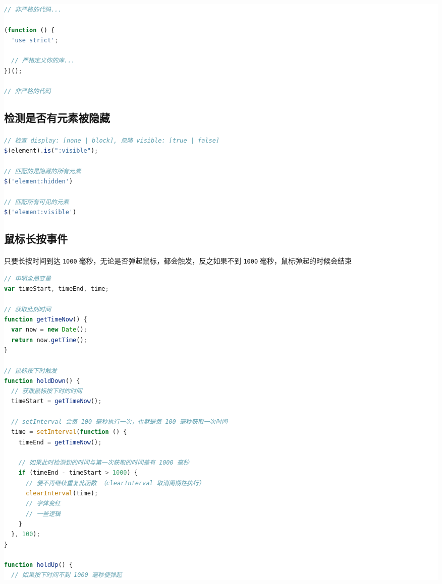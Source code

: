 ```js
// 非严格的代码...

(function () {
  'use strict';

  // 严格定义你的库...
})();

// 非严格的代码
```



## 检测是否有元素被隐藏

```js
// 检查 display: [none | block], 忽略 visible: [true | false]
$(element).is(":visible");

// 匹配的是隐藏的所有元素
$('element:hidden')

// 匹配所有可见的元素
$('element:visible')
```







## 鼠标长按事件

只要长按时间到达 `1000` 毫秒，无论是否弹起鼠标，都会触发，反之如果不到 `1000` 毫秒，鼠标弹起的时候会结束

```js
// 申明全局变量
var timeStart, timeEnd, time;

// 获取此刻时间
function getTimeNow() {
  var now = new Date();
  return now.getTime();
}

// 鼠标按下时触发
function holdDown() {
  // 获取鼠标按下时的时间
  timeStart = getTimeNow();

  // setInterval 会每 100 毫秒执行一次，也就是每 100 毫秒获取一次时间
  time = setInterval(function () {
    timeEnd = getTimeNow();

    // 如果此时检测到的时间与第一次获取的时间差有 1000 毫秒
    if (timeEnd - timeStart > 1000) {
      // 便不再继续重复此函数 （clearInterval 取消周期性执行）
      clearInterval(time);
      // 字体变红
      // 一些逻辑
    }
  }, 100);
}

function holdUp() {
  // 如果按下时间不到 1000 毫秒便弹起
```